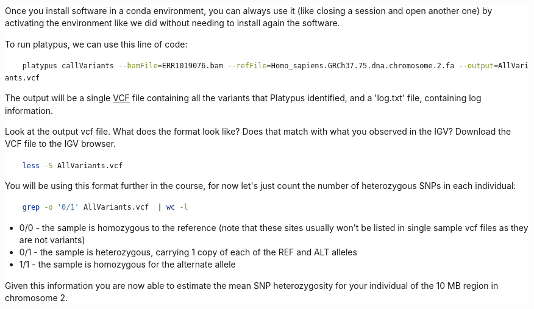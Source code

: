 Once you install software in a conda environment, you can always use it (like closing a session and open another one) by activating the environment like we did without needing to install again the software.

To run platypus, we can use this line of code:

```bash
    platypus callVariants --bamFile=ERR1019076.bam --refFile=Homo_sapiens.GRCh37.75.dna.chromosome.2.fa --output=AllVariants.vcf
```

The output will be a single [VCF](http://samtools.github.io/hts-specs/VCFv4.2.pdf) file containing all the variants that Platypus identified, and a 'log.txt' file, containing log information.

Look at the output vcf file. What does the format look like? Does that match with what you observed in the IGV? Download the VCF file to the IGV browser.

```bash
    less -S AllVariants.vcf
```

You will be using this format further in the course, for now let's just count the number of heterozygous SNPs in each individual:

```bash
    grep -o '0/1' AllVariants.vcf  | wc -l
```

-   0/0 - the sample is homozygous to the reference (note that these sites usually won't be listed in single sample vcf files as they are not variants)
-   0/1 - the sample is heterozygous, carrying 1 copy of each of the REF
    and ALT alleles
-   1/1 - the sample is homozygous for the alternate allele

Given this information you are now able to estimate the mean SNP heterozygosity for your individual of the 10 MB region in chromosome 2.
